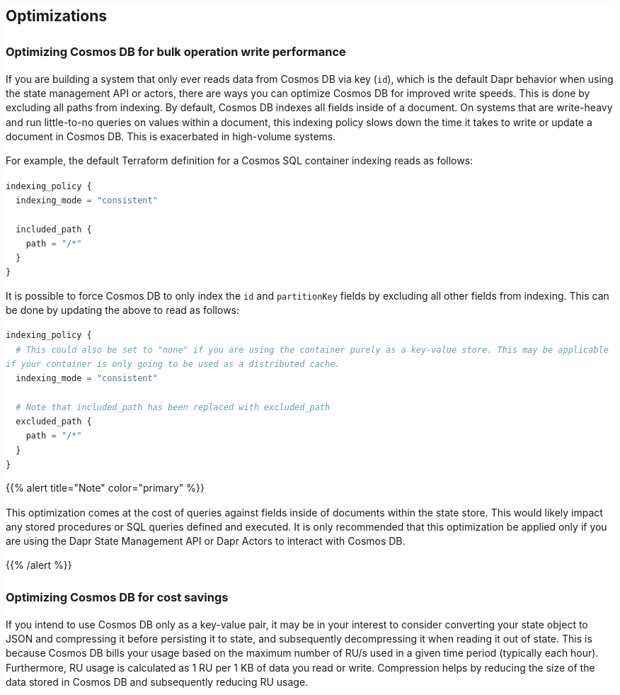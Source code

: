 ```sh
```

## Optimizations

### Optimizing Cosmos DB for bulk operation write performance

If you are building a system that only ever reads data from Cosmos DB via key (`id`), which is the default Dapr behavior when using the state management API or actors, there are ways you can optimize Cosmos DB for improved write speeds. This is done by excluding all paths from indexing. By default, Cosmos DB indexes all fields inside of a document. On systems that are write-heavy and run little-to-no queries on values within a document, this indexing policy slows down the time it takes to write or update a document in Cosmos DB. This is exacerbated in high-volume systems.

For example, the default Terraform definition for a Cosmos SQL container indexing reads as follows:

```tf
indexing_policy {
  indexing_mode = "consistent"

  included_path {
    path = "/*"
  }
}
```

It is possible to force Cosmos DB to only index the `id` and `partitionKey` fields by excluding all other fields from indexing. This can be done by updating the above to read as follows:

```tf
indexing_policy {
  # This could also be set to "none" if you are using the container purely as a key-value store. This may be applicable if your container is only going to be used as a distributed cache.
  indexing_mode = "consistent" 

  # Note that included_path has been replaced with excluded_path
  excluded_path {
    path = "/*"
  }
}
```

{{% alert title="Note" color="primary" %}}

This optimization comes at the cost of queries against fields inside of documents within the state store. This would likely impact any stored procedures or SQL queries defined and executed. It is only recommended that this optimization be applied only if you are using the Dapr State Management API or Dapr Actors to interact with Cosmos DB.

{{% /alert %}}

### Optimizing Cosmos DB for cost savings

If you intend to use Cosmos DB only as a key-value pair, it may be in your interest to consider converting your state object to JSON and compressing it before persisting it to state, and subsequently decompressing it when reading it out of state. This is because Cosmos DB bills your usage based on the maximum number of RU/s used in a given time period (typically each hour). Furthermore, RU usage is calculated as 1 RU per 1 KB of data you read or write. Compression helps by reducing the size of the data stored in Cosmos DB and subsequently reducing RU usage.
